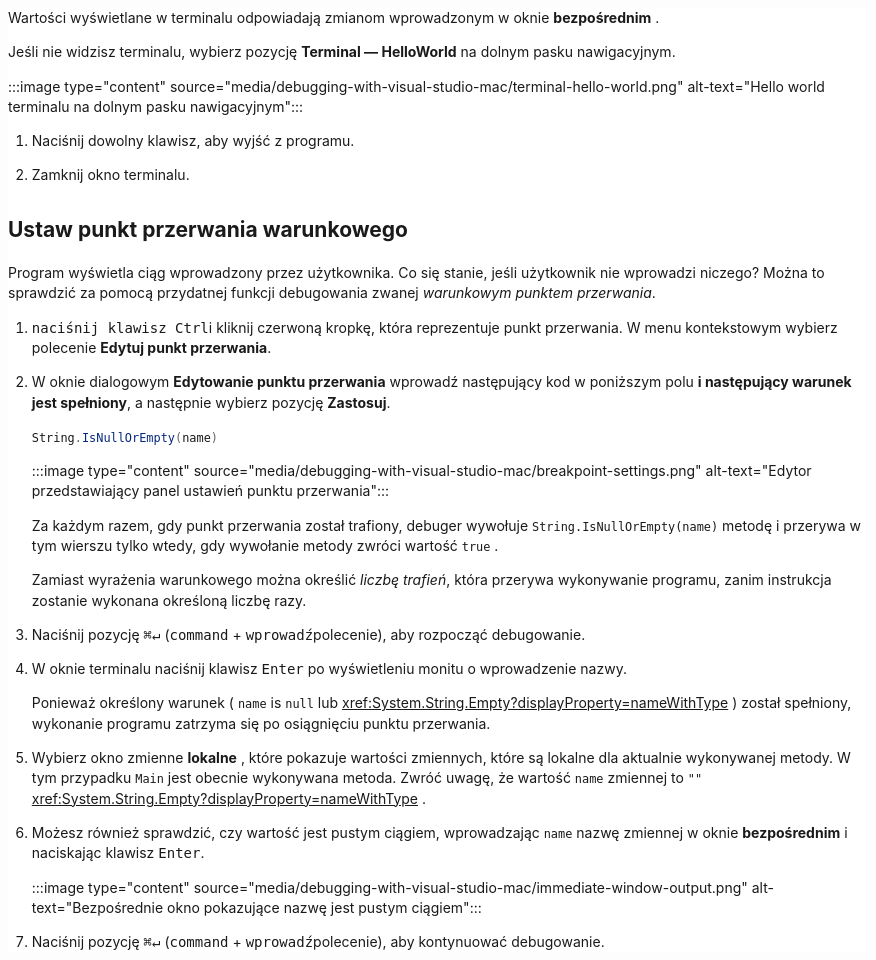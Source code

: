    Wartości wyświetlane w terminalu odpowiadają zmianom wprowadzonym w oknie **bezpośrednim** .

   Jeśli nie widzisz terminalu, wybierz pozycję **Terminal — HelloWorld** na dolnym pasku nawigacyjnym.

   :::image type="content" source="media/debugging-with-visual-studio-mac/terminal-hello-world.png" alt-text="Hello world terminalu na dolnym pasku nawigacyjnym":::

1. Naciśnij dowolny klawisz, aby wyjść z programu.

1. Zamknij okno terminalu.

## <a name="set-a-conditional-breakpoint"></a>Ustaw punkt przerwania warunkowego

Program wyświetla ciąg wprowadzony przez użytkownika. Co się stanie, jeśli użytkownik nie wprowadzi niczego? Można to sprawdzić za pomocą przydatnej funkcji debugowania zwanej *warunkowym punktem przerwania*.

1. <kbd>naciśnij klawisz Ctrl</kbd>i kliknij czerwoną kropkę, która reprezentuje punkt przerwania. W menu kontekstowym wybierz polecenie **Edytuj punkt przerwania**.

1. W oknie dialogowym **Edytowanie punktu przerwania** wprowadź następujący kod w poniższym polu **i następujący warunek jest spełniony**, a następnie wybierz pozycję **Zastosuj**.

   ```csharp
   String.IsNullOrEmpty(name)
   ```

   :::image type="content" source="media/debugging-with-visual-studio-mac/breakpoint-settings.png" alt-text="Edytor przedstawiający panel ustawień punktu przerwania":::

   Za każdym razem, gdy punkt przerwania został trafiony, debuger wywołuje `String.IsNullOrEmpty(name)` metodę i przerywa w tym wierszu tylko wtedy, gdy wywołanie metody zwróci wartość `true` .

   Zamiast wyrażenia warunkowego można określić *liczbę trafień*, która przerywa wykonywanie programu, zanim instrukcja zostanie wykonana określoną liczbę razy.

1. Naciśnij pozycję <kbd>⌘</kbd><kbd>↵</kbd> (<kbd>command</kbd> + <kbd>wprowadź</kbd>polecenie), aby rozpocząć debugowanie.

1. W oknie terminalu naciśnij klawisz <kbd>Enter</kbd> po wyświetleniu monitu o wprowadzenie nazwy.

   Ponieważ określony warunek ( `name` is `null` lub <xref:System.String.Empty?displayProperty=nameWithType> ) został spełniony, wykonanie programu zatrzyma się po osiągnięciu punktu przerwania.

1. Wybierz okno zmienne **lokalne** , które pokazuje wartości zmiennych, które są lokalne dla aktualnie wykonywanej metody. W tym przypadku `Main` jest obecnie wykonywana metoda. Zwróć uwagę, że wartość `name` zmiennej to `""` <xref:System.String.Empty?displayProperty=nameWithType> .

1. Możesz również sprawdzić, czy wartość jest pustym ciągiem, wprowadzając `name` nazwę zmiennej w oknie **bezpośrednim** i naciskając klawisz <kbd>Enter</kbd>.

   :::image type="content" source="media/debugging-with-visual-studio-mac/immediate-window-output.png" alt-text="Bezpośrednie okno pokazujące nazwę jest pustym ciągiem":::

1. Naciśnij pozycję <kbd>⌘</kbd><kbd>↵</kbd> (<kbd>command</kbd> + <kbd>wprowadź</kbd>polecenie), aby kontynuować debugowanie.
